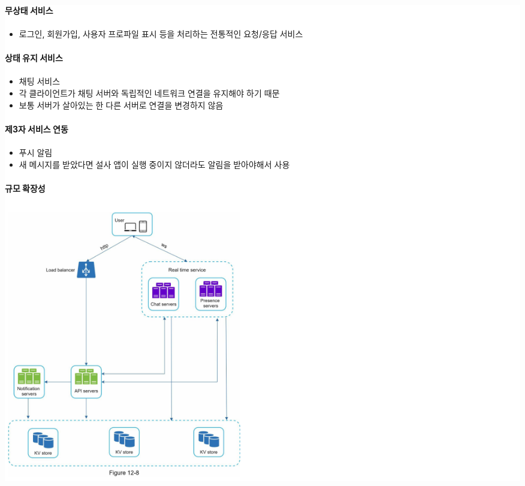 #### 무상태 서비스
- 로그인, 회원가입, 사용자 프로파일 표시 등을 처리하는 전통적인 요청/응답 서비스

#### 상태 유지 서비스
- 채팅 서비스
- 각 클라이언트가 채팅 서버와 독립적인 네트워크 연결을 유지해야 하기 때문
- 보통 서버가 살아있는 한 다른 서버로 연결을 변경하지 않음

#### 제3자 서비스 연동
- 푸시 알림
- 새 메시지를 받았다면 설사 앱이 실행 중이지 않더라도 알림을 받아야해서 사용

#### 규모 확장성

<img src="img/12-8.png" width="400px">